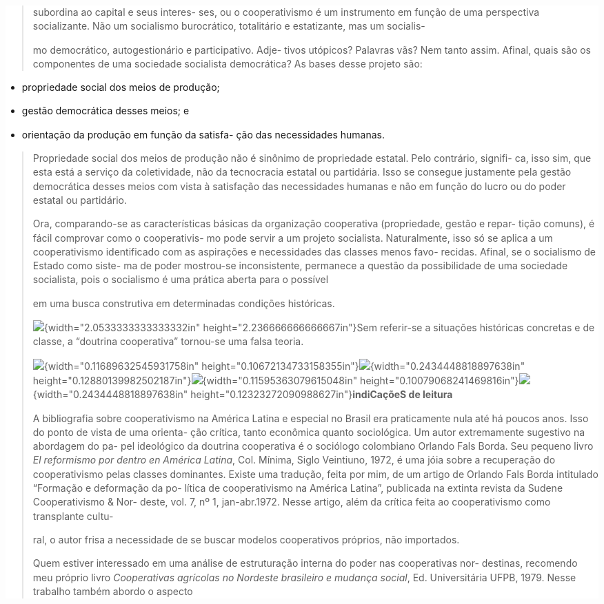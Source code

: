 > subordina ao capital e seus interes- ses, ou o cooperativismo é um
> instrumento em função de uma perspectiva socializante. Não um
> socialismo burocrático, totalitário e estatizante, mas um socialis-
>
> mo democrático, autogestionário e participativo. Adje- tivos utópicos?
> Palavras vãs? Nem tanto assim. Afinal, quais são os componentes de uma
> sociedade socialista democrática? As bases desse projeto são:

-   propriedade social dos meios de produção;

-   gestão democrática desses meios; e

-   orientação da produção em função da satisfa- ção das necessidades
    humanas.

> Propriedade social dos meios de produção não é sinônimo de propriedade
> estatal. Pelo contrário, signifi- ca, isso sim, que esta está a
> serviço da coletividade, não da tecnocracia estatal ou partidária.
> Isso se consegue justamente pela gestão democrática desses meios com
> vista à satisfação das necessidades humanas e não em função do lucro
> ou do poder estatal ou partidário.
>
> Ora, comparando-se as características básicas da organização
> cooperativa (propriedade, gestão e repar- tição comuns), é fácil
> comprovar como o cooperativis- mo pode servir a um projeto socialista.
> Naturalmente, isso só se aplica a um cooperativismo identificado com
> as aspirações e necessidades das classes menos favo- recidas. Afinal,
> se o socialismo de Estado como siste- ma de poder mostrou-se
> inconsistente, permanece a questão da possibilidade de uma sociedade
> socialista, pois o socialismo é uma prática aberta para o possível
>
> em uma busca construtiva em determinadas condições históricas.
>
> ![](media/image26.png){width="2.0533333333333332in"
> height="2.236666666666667in"}Sem referir-se a situações históricas
> concretas e de classe, a “doutrina cooperativa” tornou-se uma falsa
> teoria.
>
> ![](media/image22.png){width="0.11689632545931758in"
> height="0.10672134733158355in"}![](media/image23.png){width="0.2434448818897638in"
> height="0.12880139982502187in"}![](media/image24.png){width="0.11595363079615048in"
> height="0.10079068241469816in"}![](media/image25.png){width="0.2434448818897638in"
> height="0.12323272090988627in"}**indiCaçõeS de leitura**
>
> A bibliografia sobre cooperativismo na América Latina e especial no
> Brasil era praticamente nula até há poucos anos. Isso do ponto de
> vista de uma orienta- ção crítica, tanto econômica quanto sociológica.
> Um autor extremamente sugestivo na abordagem do pa- pel ideológico da
> doutrina cooperativa é o sociólogo colombiano Orlando Fals Borda. Seu
> pequeno livro *El reformismo por dentro en América Latina*, Col.
> Mínima, Siglo Veintiuno, 1972, é uma jóia sobre a recuperação do
> cooperativismo pelas classes dominantes. Existe uma tradução, feita
> por mim, de um artigo de Orlando Fals Borda intitulado “Formação e
> deformação da po- lítica de cooperativismo na América Latina”,
> publicada na extinta revista da Sudene Cooperativismo & Nor- deste,
> vol. 7, nº 1, jan-abr.1972. Nesse artigo, além da crítica feita ao
> cooperativismo como transplante cultu-
>
> ral, o autor frisa a necessidade de se buscar modelos cooperativos
> próprios, não importados.
>
> Quem estiver interessado em uma análise de estruturação interna do
> poder nas cooperativas nor- destinas, recomendo meu próprio livro
> *Cooperativas agrícolas no Nordeste brasileiro e mudança social*, Ed.
> Universitária UFPB, 1979. Nesse trabalho também abordo o aspecto